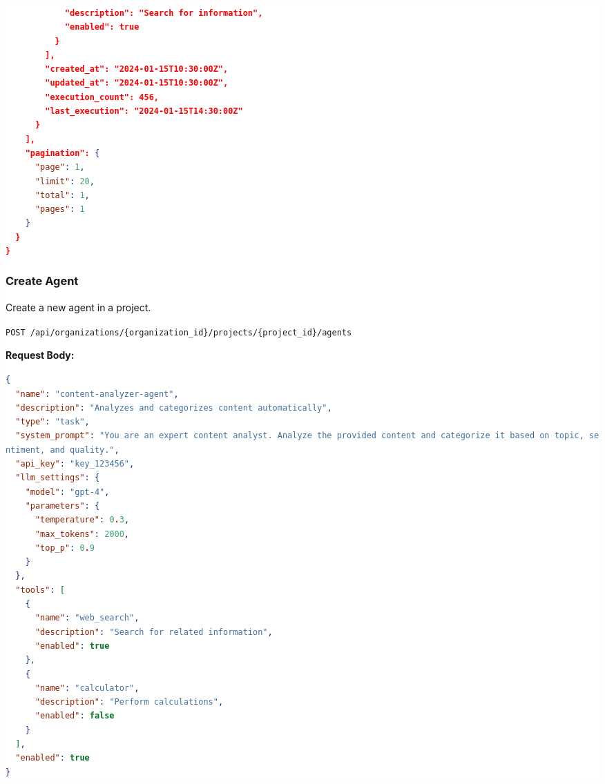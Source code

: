 ```json
            "description": "Search for information",
            "enabled": true
          }
        ],
        "created_at": "2024-01-15T10:30:00Z",
        "updated_at": "2024-01-15T10:30:00Z",
        "execution_count": 456,
        "last_execution": "2024-01-15T14:30:00Z"
      }
    ],
    "pagination": {
      "page": 1,
      "limit": 20,
      "total": 1,
      "pages": 1
    }
  }
}
```

### Create Agent

Create a new agent in a project.

```http
POST /api/organizations/{organization_id}/projects/{project_id}/agents
```

**Request Body:**

```json
{
  "name": "content-analyzer-agent",
  "description": "Analyzes and categorizes content automatically",
  "type": "task",
  "system_prompt": "You are an expert content analyst. Analyze the provided content and categorize it based on topic, sentiment, and quality.",
  "api_key": "key_123456",
  "llm_settings": {
    "model": "gpt-4",
    "parameters": {
      "temperature": 0.3,
      "max_tokens": 2000,
      "top_p": 0.9
    }
  },
  "tools": [
    {
      "name": "web_search",
      "description": "Search for related information",
      "enabled": true
    },
    {
      "name": "calculator",
      "description": "Perform calculations",
      "enabled": false
    }
  ],
  "enabled": true
}
```
